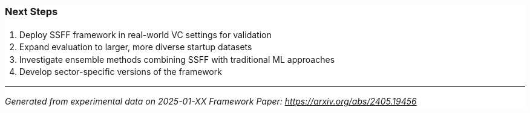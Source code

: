 ### Next Steps
1. Deploy SSFF framework in real-world VC settings for validation
2. Expand evaluation to larger, more diverse startup datasets  
3. Investigate ensemble methods combining SSFF with traditional ML approaches
4. Develop sector-specific versions of the framework

---

*Generated from experimental data on 2025-01-XX*
*Framework Paper: https://arxiv.org/abs/2405.19456* 
